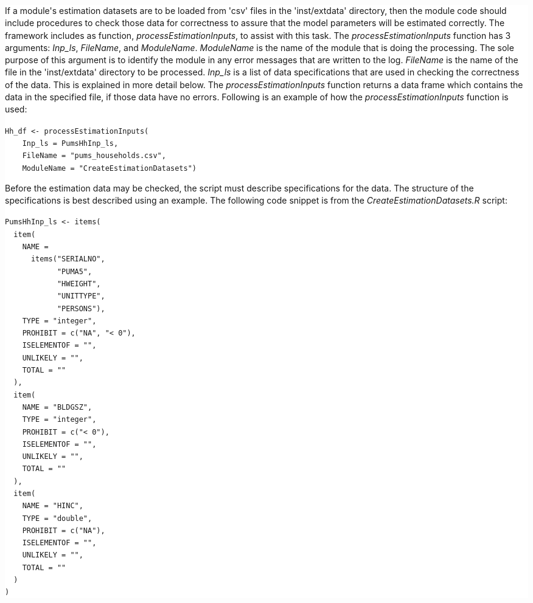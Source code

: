 If a module's estimation datasets are to be loaded from 'csv' files in the 'inst/extdata' directory, then the module code should include procedures to check those data for correctness to assure that the model parameters will be estimated correctly. The framework includes as function, *processEstimationInputs*, to assist with this task. The *processEstimationInputs* function has 3 arguments: *Inp_ls*, *FileName*, and *ModuleName*. *ModuleName* is the name of the module that is doing the processing. The sole purpose of this argument is to identify the module in any error messages that are written to the log. *FileName* is the name of the file in the 'inst/extdata' directory to be processed. *Inp_ls* is a list of data specifications that are used in checking the correctness of the data. This is explained in more detail below. The *processEstimationInputs* function returns a data frame which contains the data in the specified file, if those data have no errors. Following is an example of how the *processEstimationInputs* function is used:

```
Hh_df <- processEstimationInputs(
    Inp_ls = PumsHhInp_ls,
    FileName = "pums_households.csv",
    ModuleName = "CreateEstimationDatasets")
```

Before the estimation data may be checked, the script must describe specifications for the data. The structure of the specifications is best described using an example. The following code snippet is from the *CreateEstimationDatasets.R* script:

```
PumsHhInp_ls <- items(
  item(
    NAME =
      items("SERIALNO",
            "PUMA5",
            "HWEIGHT",
            "UNITTYPE",
            "PERSONS"),
    TYPE = "integer",
    PROHIBIT = c("NA", "< 0"),
    ISELEMENTOF = "",
    UNLIKELY = "",
    TOTAL = ""
  ),
  item(
    NAME = "BLDGSZ",
    TYPE = "integer",
    PROHIBIT = c("< 0"),
    ISELEMENTOF = "",
    UNLIKELY = "",
    TOTAL = ""
  ),
  item(
    NAME = "HINC",
    TYPE = "double",
    PROHIBIT = c("NA"),
    ISELEMENTOF = "",
    UNLIKELY = "",
    TOTAL = ""
  )
)
```
